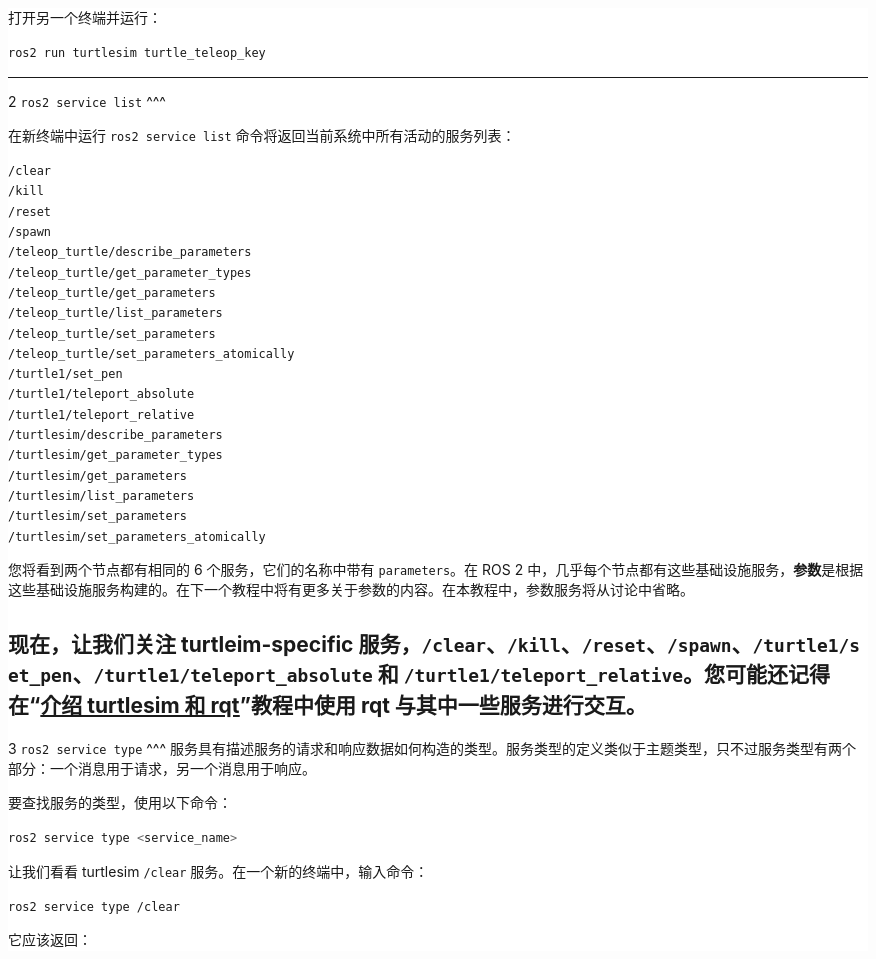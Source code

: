 打开另一个终端并运行：

```sh
ros2 run turtlesim turtle_teleop_key
```
---
2 `ros2 service list`
^^^

在新终端中运行 `ros2 service list` 命令将返回当前系统中所有活动的服务列表：

```sh
/clear
/kill
/reset
/spawn
/teleop_turtle/describe_parameters
/teleop_turtle/get_parameter_types
/teleop_turtle/get_parameters
/teleop_turtle/list_parameters
/teleop_turtle/set_parameters
/teleop_turtle/set_parameters_atomically
/turtle1/set_pen
/turtle1/teleport_absolute
/turtle1/teleport_relative
/turtlesim/describe_parameters
/turtlesim/get_parameter_types
/turtlesim/get_parameters
/turtlesim/list_parameters
/turtlesim/set_parameters
/turtlesim/set_parameters_atomically
```

您将看到两个节点都有相同的 6 个服务，它们的名称中带有 `parameters`。在 ROS 2 中，几乎每个节点都有这些基础设施服务，**参数**是根据这些基础设施服务构建的。在下一个教程中将有更多关于参数的内容。在本教程中，参数服务将从讨论中省略。

现在，让我们关注 turtleim-specific 服务，`/clear`、`/kill`、`/reset`、`/spawn`、`/turtle1/set_pen`、`/turtle1/teleport_absolute` 和 `/turtle1/teleport_relative`。您可能还记得在“[介绍 turtlesim 和 rqt](ros:Introducing-Turtlesim)”教程中使用 rqt 与其中一些服务进行交互。
---
3 `ros2 service type`
^^^
服务具有描述服务的请求和响应数据如何构造的类型。服务类型的定义类似于主题类型，只不过服务类型有两个部分：一个消息用于请求，另一个消息用于响应。

要查找服务的类型，使用以下命令：

```sh
ros2 service type <service_name>
```

让我们看看 turtlesim `/clear` 服务。在一个新的终端中，输入命令：

```sh
ros2 service type /clear
```

它应该返回：
